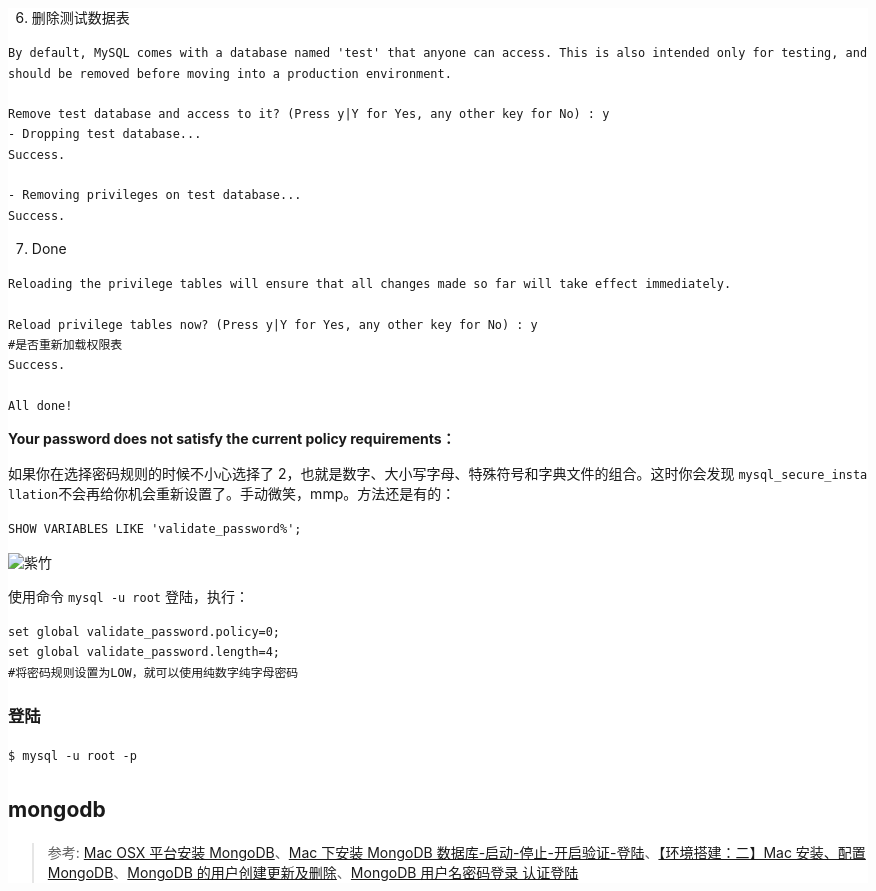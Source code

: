 6. 删除测试数据表

```shell
By default, MySQL comes with a database named 'test' that anyone can access. This is also intended only for testing, and should be removed before moving into a production environment.

Remove test database and access to it? (Press y|Y for Yes, any other key for No) : y
- Dropping test database...
Success.

- Removing privileges on test database...
Success.
```

7. Done

```shell
Reloading the privilege tables will ensure that all changes made so far will take effect immediately.

Reload privilege tables now? (Press y|Y for Yes, any other key for No) : y
#是否重新加载权限表
Success.

All done!
```

**Your password does not satisfy the current policy requirements：**

如果你在选择密码规则的时候不小心选择了 2，也就是数字、大小写字母、特殊符号和字典文件的组合。这时你会发现 `mysql_secure_installation`不会再给你机会重新设置了。手动微笑，mmp。方法还是有的：

```shell
SHOW VARIABLES LIKE 'validate_password%';
```

![紫竹](https://p3-juejin.byteimg.com/tos-cn-i-k3u1fbpfcp/68541c4633b944d69276a3da8f453406~tplv-k3u1fbpfcp-zoom-1.image)

使用命令 `mysql -u root` 登陆，执行：

```shell
set global validate_password.policy=0;
set global validate_password.length=4;
#将密码规则设置为LOW，就可以使用纯数字纯字母密码
```

### 登陆

```shell
$ mysql -u root -p
```

## mongodb

> 参考: [Mac OSX 平台安装 MongoDB](https://www.runoob.com/mongodb/mongodb-osx-install.html)、[Mac 下安装 MongoDB 数据库-启动-停止-开启验证-登陆](https://www.32e.top/system/mac/article-87.html)、[【环境搭建：二】Mac 安装、配置 MongoDB](https://uizph.com/article/5db177e4a9f13d7f535810c5)、[MongoDB 的用户创建更新及删除](https://www.jianshu.com/p/f5afc6488f9e)、[MongoDB 用户名密码登录 认证登陆](https://cloud.tencent.com/developer/article/1446551)
